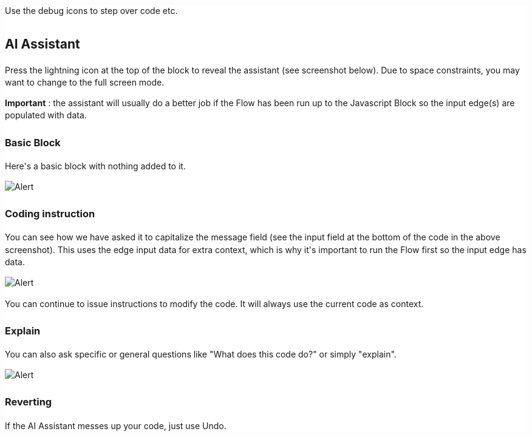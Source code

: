 Use the debug icons to step over code etc.

## AI Assistant
Press the lightning icon at the top of the block to reveal the assistant (see screenshot below). Due to space constraints, you may want to change to the full screen mode.

**Important** : the assistant will usually do a better job if the Flow has been run up to the Javascript Block so the input edge(s) are populated with data. 

### Basic Block
 
Here's a basic block with nothing added to it.

<img src="/img/flows/javascript/js-ai-assistant-before.png" alt="Alert" width="500" />

### Coding instruction
You can see how we have asked it to capitalize the message field (see the input field at the bottom of the code in the above screenshot). This uses the edge input data for extra context, which is why it's important to run the Flow first so the input edge has data.

<img src="/img/flows/javascript/js-ai-assistant-after.png" alt="Alert" width="500" />

You can continue to issue instructions to modify the code. It will always use the current code as context.

### Explain

You can also ask specific or general questions like "What does this code do?" or simply "explain".

<img src="/img/flows/javascript/js-ai-assistant-explain.png" alt="Alert" width="900" />

### Reverting
If the AI Assistant messes up your code, just use Undo.
